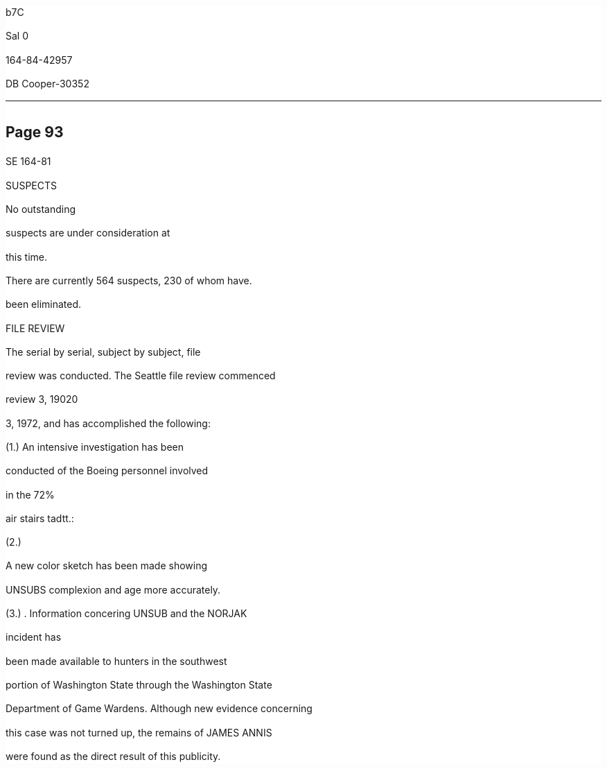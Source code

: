 b7C

Sal 0

164-84-42957

DB Cooper-30352

---

## Page 93

SE 164-81

SUSPECTS

No outstanding

suspects are under consideration at

this time.

There are currently 564 suspects, 230 of whom have.

been eliminated.

FILE REVIEW

The serial by serial, subject by subject, file

review was conducted. The Seattle file review commenced

review 3, 19020

3, 1972, and has accomplished the following:

(1.) An intensive investigation has been

conducted of the Boeing personnel involved

in the 72%

air stairs tadtt.:

(2.)

A new color sketch has been made showing

UNSUBS complexion and age more accurately.

(3.) . Information concering UNSUB and the NORJAK

incident has

been made available to hunters in the southwest

portion of Washington State through the Washington State

Department of Game Wardens. Although new evidence concerning

this case was not turned up, the remains of JAMES ANNIS

were found as the direct result of this publicity.
